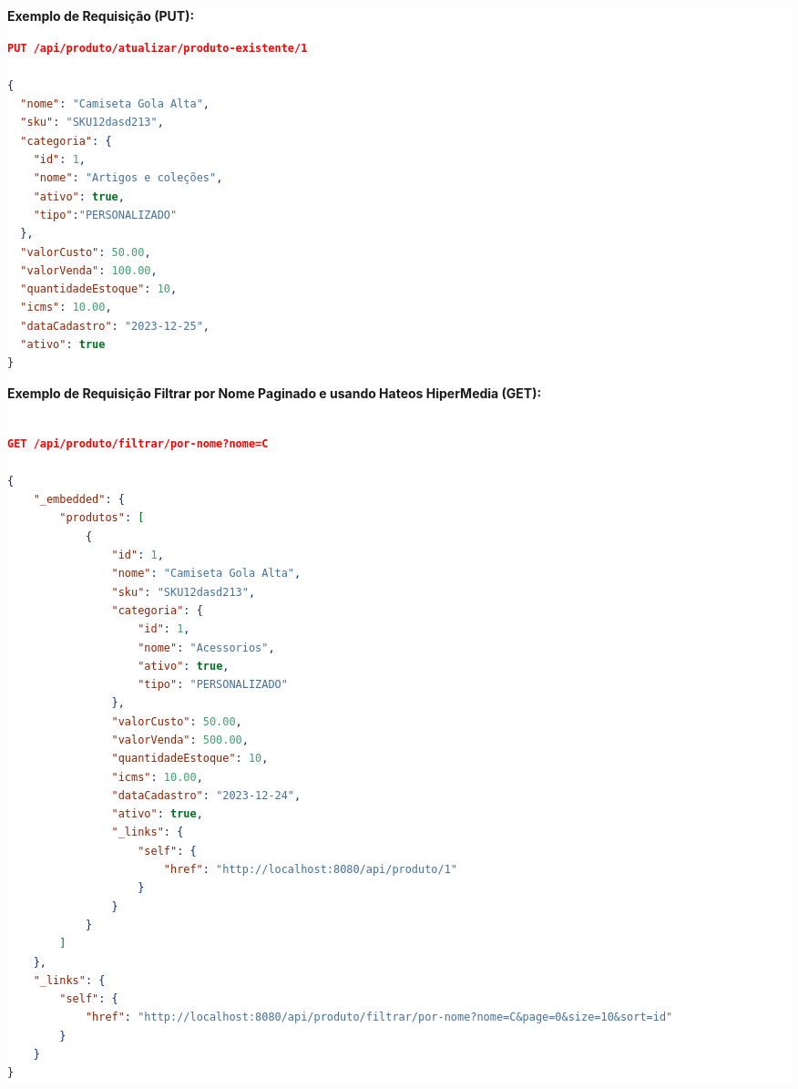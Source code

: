 **Exemplo de Requisição (PUT):**
```json
PUT /api/produto/atualizar/produto-existente/1

{
  "nome": "Camiseta Gola Alta",
  "sku": "SKU12dasd213",
  "categoria": {
    "id": 1,
    "nome": "Artigos e coleções",
    "ativo": true,
    "tipo":"PERSONALIZADO"
  },
  "valorCusto": 50.00,
  "valorVenda": 100.00,
  "quantidadeEstoque": 10,
  "icms": 10.00,
  "dataCadastro": "2023-12-25",
  "ativo": true
}
```


**Exemplo de Requisição Filtrar por Nome Paginado e usando Hateos HiperMedia (GET):**
```json

GET /api/produto/filtrar/por-nome?nome=C

{
    "_embedded": {
        "produtos": [
            {
                "id": 1,
                "nome": "Camiseta Gola Alta",
                "sku": "SKU12dasd213",
                "categoria": {
                    "id": 1,
                    "nome": "Acessorios",
                    "ativo": true,
                    "tipo": "PERSONALIZADO"
                },
                "valorCusto": 50.00,
                "valorVenda": 500.00,
                "quantidadeEstoque": 10,
                "icms": 10.00,
                "dataCadastro": "2023-12-24",
                "ativo": true,
                "_links": {
                    "self": {
                        "href": "http://localhost:8080/api/produto/1"
                    }
                }
            }
        ]
    },
    "_links": {
        "self": {
            "href": "http://localhost:8080/api/produto/filtrar/por-nome?nome=C&page=0&size=10&sort=id"
        }
    }
}
```

